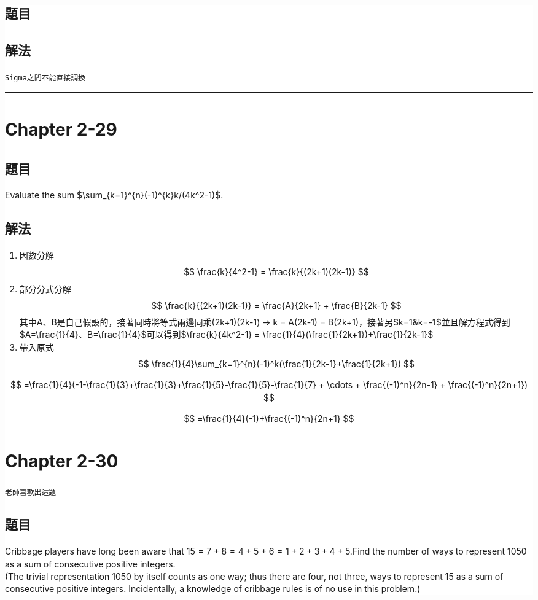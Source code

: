 ## 題目

## 解法
`Sigma之間不能直接調換`

---

# Chapter 2-29

## 題目
Evaluate the sum $\sum_{k=1}^{n}(-1)^{k}k/(4k^2-1)$.

## 解法
1. 因數分解
$$
\frac{k}{4^2-1} = \frac{k}{(2k+1)(2k-1)}
$$
2. 部分分式分解
$$
\frac{k}{(2k+1)(2k-1)} = \frac{A}{2k+1} + \frac{B}{2k-1}
$$
其中A、B是自己假設的，接著同時將等式兩邊同乘(2k+1)(2k-1) -> k = A(2k-1) = B(2k+1)，接著另$k=1&k=-1$並且解方程式得到$A=\frac{1}{4}、B=\frac{1}{4}$可以得到$\frac{k}{4k^2-1} = \frac{1}{4}(\frac{1}{2k+1})+\frac{1}{2k-1}$
3. 帶入原式
$$
\frac{1}{4}\sum_{k=1}^{n}(-1)^k(\frac{1}{2k-1}+\frac{1}{2k+1})
$$

$$
=\frac{1}{4}(-1-\frac{1}{3}+\frac{1}{3}+\frac{1}{5}-\frac{1}{5}-\frac{1}{7} + \cdots + \frac{(-1)^n}{2n-1} + \frac{(-1)^n}{2n+1})
$$

$$
=\frac{1}{4}(-1)+\frac{(-1)^n}{2n+1}
$$

# Chapter 2-30
`老師喜歡出這題`

## 題目
Cribbage players have long been aware that $15 = 7 + 8 = 4 + 5 + 6 = 1 + 2 + 3 + 4 + 5$.Find the number of ways to represent 1050 as a sum of consecutive positive integers.
</br>(The trivial representation 1050 by itself counts as one way; thus there are four, not three, ways to represent 15 as a sum of consecutive positive integers. Incidentally, a knowledge of cribbage rules is of no use in this problem.)
